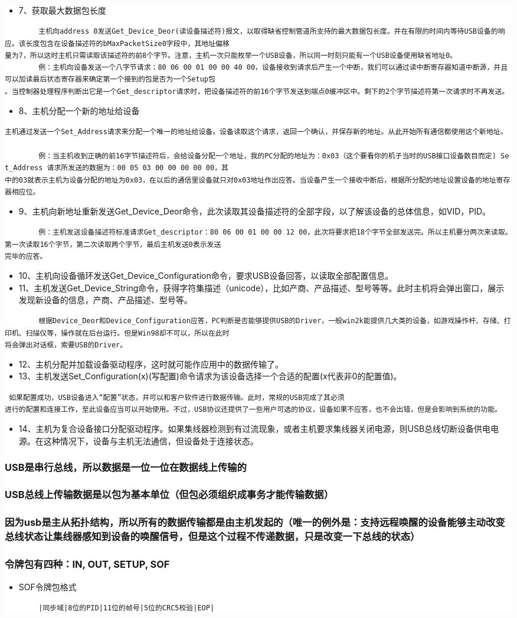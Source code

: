 * 7、获取最大数据包长度
```
        主机向address 0发送Get_Device_Deor(读设备描述符)报文，以取得缺省控制管道所支持的最大数据包长度。并在有限的时间内等待USB设备的响应。该长度包含在设备描述符的bMaxPacketSize0字段中，其地址偏移
量为7，所以这时主机只需读取该描述符的前8个字节。注意，主机一次只能枚举一个USB设备，所以同一时刻只能有一个USB设备使用缺省地址0。
        例：主机向设备发送一个八字节请求：80 06 00 01 00 00 40 00，设备接收到请求后产生一个中断，我们可以通过读中断寄存器知道中断源，并且可以加读最后状态寄存器来确定第一个接到的包是否为一个Setup包
。当控制器处理程序判断出它是一个Get_descriptor请求时，把设备描述符的前16个字节发送到端点0缓冲区中。剩下的2个字节描述符第一次请求时不再发送。
```

* 8、主机分配一个新的地址给设备     
```
主机通过发送一个Set_Address请求来分配一个唯一的地址给设备。设备读取这个请求，返回一个确认，并保存新的地址。从此开始所有通信都使用这个新地址。

        例：当主机收到正确的前16字节描述符后，会给设备分配一个地址，我的PC分配的地址为：0x03（这个要看你的机子当时的USB接口设备数目而定) Set_Address 请求所发送的数据为：00 05 03 00 00 00 00 00，其
中的03就表示主机为设备分配的地址为0x03，在以后的通信里设备就只对0x03地址作出应答。当设备产生一个接收中断后，根据所分配的地址设置设备的地址寄存器相应位。
```
* 9、主机向新地址重新发送Get_Device_Deor命令，此次读取其设备描述符的全部字段，以了解该设备的总体信息，如VID，PID。
```
        例：主机发送设备描述符标准请求Get_descriptor：80 06 00 01 00 00 12 00，此次将要求把18个字节全部发送完。所以主机要分两次来读取。第一次读取16个字节，第二次读取两个字节，最后主机发送0表示发送
完毕的应答。
```
* 10、主机向设备循环发送Get_Device_Configuration命令，要求USB设备回答，以读取全部配置信息。
* 11、主机发送Get_Device_String命令，获得字符集描述（unicode），比如产商、产品描述、型号等等。此时主机将会弹出窗口，展示发现新设备的信息，产商、产品描述、型号等。
```
        根据Device_Deor和Device_Configuration应答，PC判断是否能够提供USB的Driver，一般win2k能提供几大类的设备，如游戏操作杆、存储、打印机、扫描仪等，操作就在后台运行。但是Win98却不可以，所以在此时
将会弹出对话框，索要USB的Driver。
```
* 12、主机分配并加载设备驱动程序，这时就可能作应用中的数据传输了。
* 13、主机发送Set_Configuration(x)(写配置)命令请求为该设备选择一个合适的配置(x代表非0的配置值)。
```
 如果配置成功，USB设备进入“配置”状态，并可以和客户软件进行数据传输。此时，常规的USB完成了其必须
进行的配置和连接工作，至此设备应当可以开始使用。不过，USB协议还提供了一些用户可选的协议，设备如果不应答，也不会出错，但是会影响到系统的功能。
```

* 14、主机为复合设备接口分配驱动程序。如果集线器检测到有过流现象，或者主机要求集线器关闭电源，则USB总线切断设备供电电源。在这种情况下，设备与主机无法通信，但设备处于连接状态。   

   
### USB是串行总线，所以数据是一位一位在数据线上传输的

### USB总线上传输数据是以包为基本单位（但包必须组织成事务才能传输数据）

### 因为usb是主从拓扑结构，所以所有的数据传输都是由主机发起的（唯一的例外是：支持远程唤醒的设备能够主动改变总线状态让集线器感知到设备的唤醒信号，但是这个过程不传递数据，只是改变一下总线的状态）

### 令牌包有四种：IN, OUT, SETUP, SOF
* SOF令牌包格式
```
        |同步域|8位的PID|11位的帧号|5位的CRC5校验|EOP|
```
